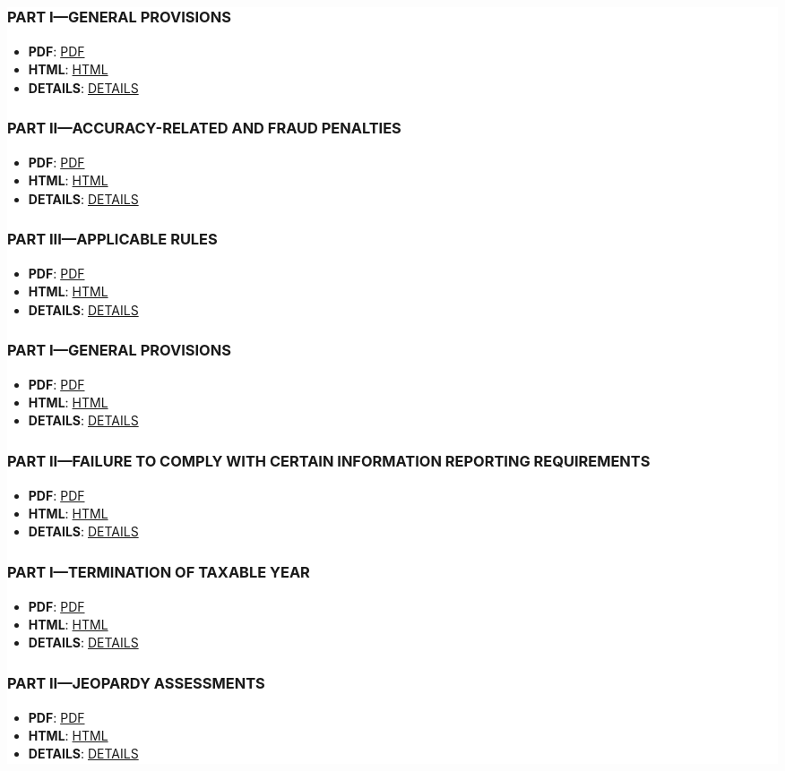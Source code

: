 ### PART I—GENERAL PROVISIONS
- **PDF**: [PDF](https://www.govinfo.gov/content/pkg/USCODE-2023-title26/pdf/USCODE-2023-title26-partI.pdf)
- **HTML**: [HTML](https://www.govinfo.gov/content/pkg/USCODE-2023-title26/html/USCODE-2023-title26-partI.htm)
- **DETAILS**: [DETAILS](https://www.govinfo.gov/app/details/USCODE-2023-title26-partI/)

### PART II—ACCURACY-RELATED AND FRAUD PENALTIES
- **PDF**: [PDF](https://www.govinfo.gov/content/pkg/USCODE-2023-title26/pdf/USCODE-2023-title26-partII.pdf)
- **HTML**: [HTML](https://www.govinfo.gov/content/pkg/USCODE-2023-title26/html/USCODE-2023-title26-partII.htm)
- **DETAILS**: [DETAILS](https://www.govinfo.gov/app/details/USCODE-2023-title26-partII/)

### PART III—APPLICABLE RULES
- **PDF**: [PDF](https://www.govinfo.gov/content/pkg/USCODE-2023-title26/pdf/USCODE-2023-title26-partIII.pdf)
- **HTML**: [HTML](https://www.govinfo.gov/content/pkg/USCODE-2023-title26/html/USCODE-2023-title26-partIII.htm)
- **DETAILS**: [DETAILS](https://www.govinfo.gov/app/details/USCODE-2023-title26-partIII/)

### PART I—GENERAL PROVISIONS
- **PDF**: [PDF](https://www.govinfo.gov/content/pkg/USCODE-2023-title26/pdf/USCODE-2023-title26-partI.pdf)
- **HTML**: [HTML](https://www.govinfo.gov/content/pkg/USCODE-2023-title26/html/USCODE-2023-title26-partI.htm)
- **DETAILS**: [DETAILS](https://www.govinfo.gov/app/details/USCODE-2023-title26-partI/)

### PART II—FAILURE TO COMPLY WITH CERTAIN INFORMATION REPORTING REQUIREMENTS
- **PDF**: [PDF](https://www.govinfo.gov/content/pkg/USCODE-2023-title26/pdf/USCODE-2023-title26-partII.pdf)
- **HTML**: [HTML](https://www.govinfo.gov/content/pkg/USCODE-2023-title26/html/USCODE-2023-title26-partII.htm)
- **DETAILS**: [DETAILS](https://www.govinfo.gov/app/details/USCODE-2023-title26-partII/)

### PART I—TERMINATION OF TAXABLE YEAR
- **PDF**: [PDF](https://www.govinfo.gov/content/pkg/USCODE-2023-title26/pdf/USCODE-2023-title26-partI.pdf)
- **HTML**: [HTML](https://www.govinfo.gov/content/pkg/USCODE-2023-title26/html/USCODE-2023-title26-partI.htm)
- **DETAILS**: [DETAILS](https://www.govinfo.gov/app/details/USCODE-2023-title26-partI/)

### PART II—JEOPARDY ASSESSMENTS
- **PDF**: [PDF](https://www.govinfo.gov/content/pkg/USCODE-2023-title26/pdf/USCODE-2023-title26-partII.pdf)
- **HTML**: [HTML](https://www.govinfo.gov/content/pkg/USCODE-2023-title26/html/USCODE-2023-title26-partII.htm)
- **DETAILS**: [DETAILS](https://www.govinfo.gov/app/details/USCODE-2023-title26-partII/)
